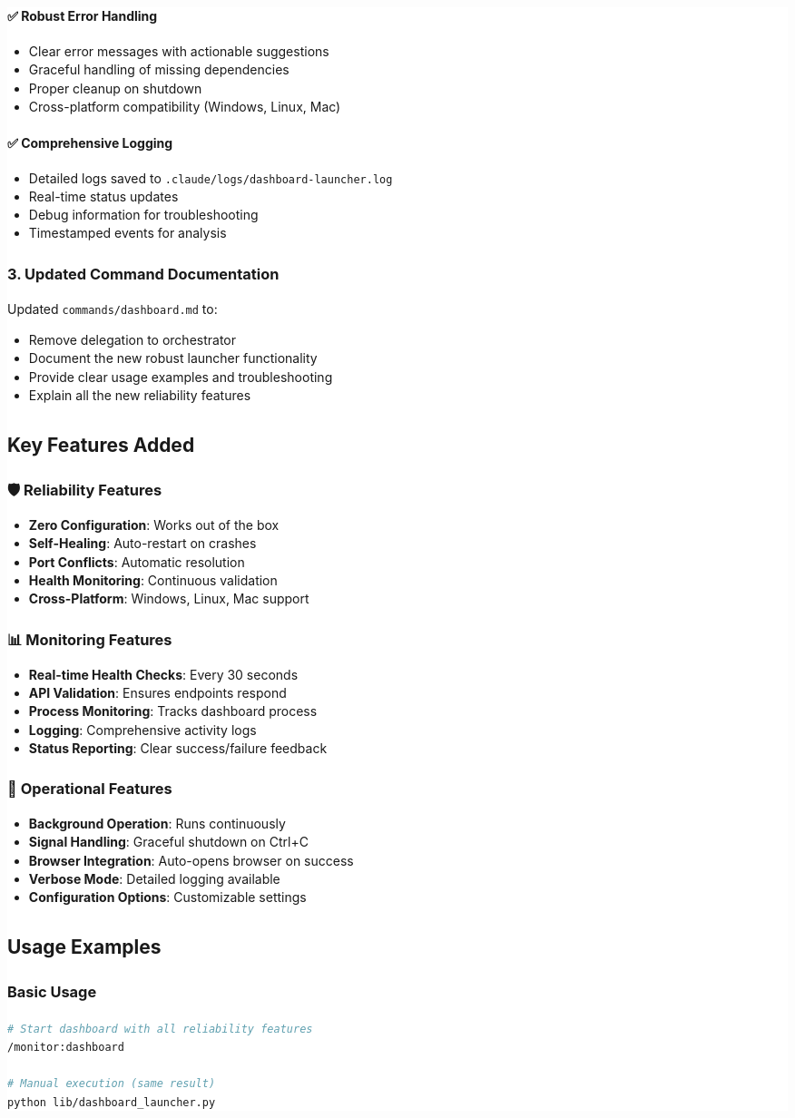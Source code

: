 #### ✅ **Robust Error Handling**
- Clear error messages with actionable suggestions
- Graceful handling of missing dependencies
- Proper cleanup on shutdown
- Cross-platform compatibility (Windows, Linux, Mac)

#### ✅ **Comprehensive Logging**
- Detailed logs saved to `.claude/logs/dashboard-launcher.log`
- Real-time status updates
- Debug information for troubleshooting
- Timestamped events for analysis

### 3. Updated Command Documentation

Updated `commands/dashboard.md` to:
- Remove delegation to orchestrator
- Document the new robust launcher functionality
- Provide clear usage examples and troubleshooting
- Explain all the new reliability features

## Key Features Added

### 🛡️ **Reliability Features**
- **Zero Configuration**: Works out of the box
- **Self-Healing**: Auto-restart on crashes
- **Port Conflicts**: Automatic resolution
- **Health Monitoring**: Continuous validation
- **Cross-Platform**: Windows, Linux, Mac support

### 📊 **Monitoring Features**
- **Real-time Health Checks**: Every 30 seconds
- **API Validation**: Ensures endpoints respond
- **Process Monitoring**: Tracks dashboard process
- **Logging**: Comprehensive activity logs
- **Status Reporting**: Clear success/failure feedback

### 🔧 **Operational Features**
- **Background Operation**: Runs continuously
- **Signal Handling**: Graceful shutdown on Ctrl+C
- **Browser Integration**: Auto-opens browser on success
- **Verbose Mode**: Detailed logging available
- **Configuration Options**: Customizable settings

## Usage Examples

### Basic Usage
```bash
# Start dashboard with all reliability features
/monitor:dashboard

# Manual execution (same result)
python lib/dashboard_launcher.py
```
